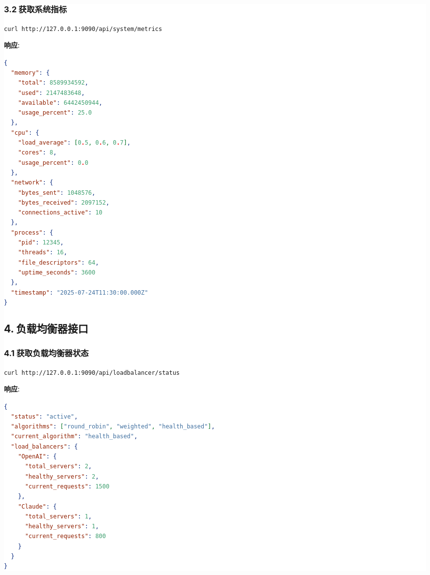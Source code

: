 ### 3.2 获取系统指标

```bash
curl http://127.0.0.1:9090/api/system/metrics
```

**响应**:
```json
{
  "memory": {
    "total": 8589934592,
    "used": 2147483648,
    "available": 6442450944,
    "usage_percent": 25.0
  },
  "cpu": {
    "load_average": [0.5, 0.6, 0.7],
    "cores": 8,
    "usage_percent": 0.0
  },
  "network": {
    "bytes_sent": 1048576,
    "bytes_received": 2097152,
    "connections_active": 10
  },
  "process": {
    "pid": 12345,
    "threads": 16,
    "file_descriptors": 64,
    "uptime_seconds": 3600
  },
  "timestamp": "2025-07-24T11:30:00.000Z"
}
```

## 4. 负载均衡器接口

### 4.1 获取负载均衡器状态

```bash
curl http://127.0.0.1:9090/api/loadbalancer/status
```

**响应**:
```json
{
  "status": "active",
  "algorithms": ["round_robin", "weighted", "health_based"],
  "current_algorithm": "health_based",
  "load_balancers": {
    "OpenAI": {
      "total_servers": 2,
      "healthy_servers": 2,
      "current_requests": 1500
    },
    "Claude": {
      "total_servers": 1,
      "healthy_servers": 1,
      "current_requests": 800
    }
  }
}
```
